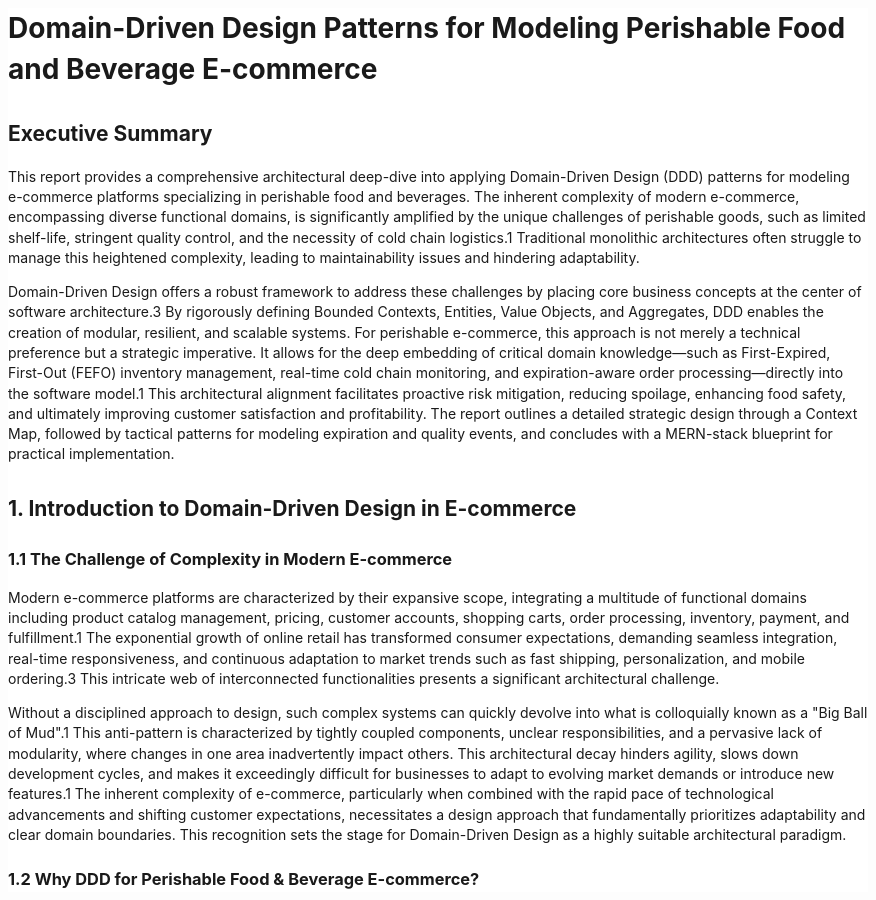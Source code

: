 # **Domain-Driven Design Patterns for Modeling Perishable Food and Beverage E-commerce**

## **Executive Summary**

This report provides a comprehensive architectural deep-dive into applying Domain-Driven Design (DDD) patterns for modeling e-commerce platforms specializing in perishable food and beverages. The inherent complexity of modern e-commerce, encompassing diverse functional domains, is significantly amplified by the unique challenges of perishable goods, such as limited shelf-life, stringent quality control, and the necessity of cold chain logistics.1 Traditional monolithic architectures often struggle to manage this heightened complexity, leading to maintainability issues and hindering adaptability.

Domain-Driven Design offers a robust framework to address these challenges by placing core business concepts at the center of software architecture.3 By rigorously defining Bounded Contexts, Entities, Value Objects, and Aggregates, DDD enables the creation of modular, resilient, and scalable systems. For perishable e-commerce, this approach is not merely a technical preference but a strategic imperative. It allows for the deep embedding of critical domain knowledge—such as First-Expired, First-Out (FEFO) inventory management, real-time cold chain monitoring, and expiration-aware order processing—directly into the software model.1 This architectural alignment facilitates proactive risk mitigation, reducing spoilage, enhancing food safety, and ultimately improving customer satisfaction and profitability. The report outlines a detailed strategic design through a Context Map, followed by tactical patterns for modeling expiration and quality events, and concludes with a MERN-stack blueprint for practical implementation.

## **1\. Introduction to Domain-Driven Design in E-commerce**

### **1.1 The Challenge of Complexity in Modern E-commerce**

Modern e-commerce platforms are characterized by their expansive scope, integrating a multitude of functional domains including product catalog management, pricing, customer accounts, shopping carts, order processing, inventory, payment, and fulfillment.1 The exponential growth of online retail has transformed consumer expectations, demanding seamless integration, real-time responsiveness, and continuous adaptation to market trends such as fast shipping, personalization, and mobile ordering.3 This intricate web of interconnected functionalities presents a significant architectural challenge.

Without a disciplined approach to design, such complex systems can quickly devolve into what is colloquially known as a "Big Ball of Mud".1 This anti-pattern is characterized by tightly coupled components, unclear responsibilities, and a pervasive lack of modularity, where changes in one area inadvertently impact others. This architectural decay hinders agility, slows down development cycles, and makes it exceedingly difficult for businesses to adapt to evolving market demands or introduce new features.1 The inherent complexity of e-commerce, particularly when combined with the rapid pace of technological advancements and shifting customer expectations, necessitates a design approach that fundamentally prioritizes adaptability and clear domain boundaries. This recognition sets the stage for Domain-Driven Design as a highly suitable architectural paradigm.

### **1.2 Why DDD for Perishable Food & Beverage E-commerce?**
